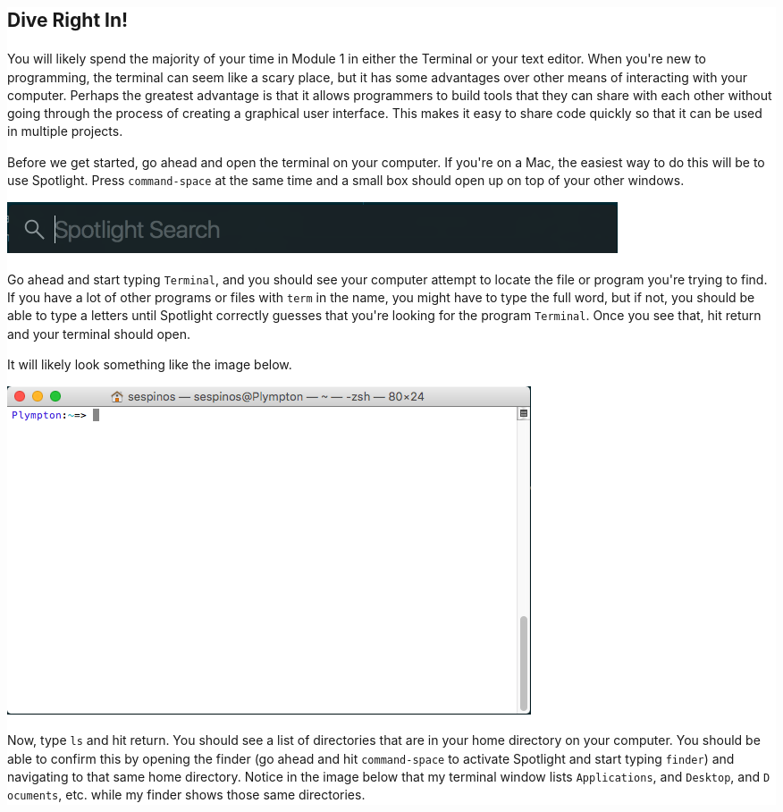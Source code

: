 ## Dive Right In!

You will likely spend the majority of your time in Module 1 in either the Terminal or your text editor. When you're new to programming, the terminal can seem like a scary place, but it has some advantages over other means of interacting with your computer. Perhaps the greatest advantage is that it allows programmers to build tools that they can share with each other without going through the process of creating a graphical user interface. This makes it easy to share code quickly so that it can be used in multiple projects.

Before we get started, go ahead and open the terminal on your computer. If you're on a Mac, the easiest way to do this will be to use Spotlight. Press `command-space` at the same time and a small box should open up on top of your other windows.

![Spotlight](./images/spotlight.png)

Go ahead and start typing `Terminal`, and you should see your computer attempt to locate the file or program you're trying to find. If you have a lot of other programs or files with `term` in the name, you might have to type the full word, but if not, you should be able to type a letters until Spotlight correctly guesses that you're looking for the program `Terminal`. Once you see that, hit return and your terminal should open.

It will likely look something like the image below.

![Terminal](./images/terminal.png)

Now, type `ls` and hit return. You should see a list of directories that are in your home directory on your computer. You should be able to confirm this by opening the finder (go ahead and hit `command-space` to activate Spotlight and start typing `finder`) and navigating to that same home directory. Notice in the image below that my terminal window lists `Applications`, and `Desktop`, and `Documents`, etc. while my finder shows those same directories.
